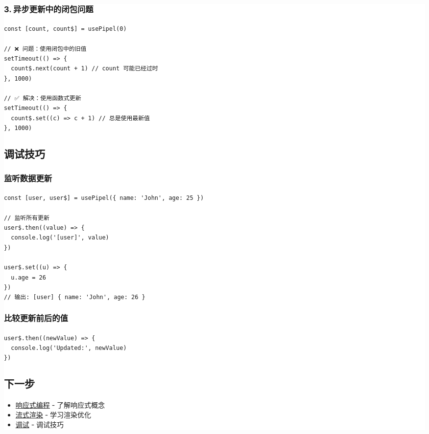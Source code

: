 ### 3. 异步更新中的闭包问题

```tsx
const [count, count$] = usePipel(0)

// ❌ 问题：使用闭包中的旧值
setTimeout(() => {
  count$.next(count + 1) // count 可能已经过时
}, 1000)

// ✅ 解决：使用函数式更新
setTimeout(() => {
  count$.set((c) => c + 1) // 总是使用最新值
}, 1000)
```

## 调试技巧

### 监听数据更新

```tsx
const [user, user$] = usePipel({ name: 'John', age: 25 })

// 监听所有更新
user$.then((value) => {
  console.log('[user]', value)
})

user$.set((u) => {
  u.age = 26
})
// 输出: [user] { name: 'John', age: 26 }
```

### 比较更新前后的值

```tsx
user$.then((newValue) => {
  console.log('Updated:', newValue)
})
```

## 下一步

- [响应式编程](/guide/reactive) - 了解响应式概念
- [流式渲染](/guide/render) - 学习渲染优化
- [调试](/guide/debug) - 调试技巧
